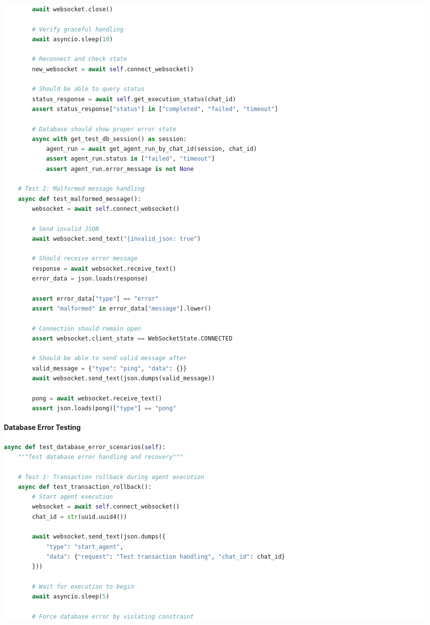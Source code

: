 ```python
        await websocket.close()
        
        # Verify graceful handling
        await asyncio.sleep(10)
        
        # Reconnect and check state
        new_websocket = await self.connect_websocket()
        
        # Should be able to query status
        status_response = await self.get_execution_status(chat_id)
        assert status_response["status"] in ["completed", "failed", "timeout"]
        
        # Database should show proper error state
        async with get_test_db_session() as session:
            agent_run = await get_agent_run_by_chat_id(session, chat_id)
            assert agent_run.status in ["failed", "timeout"]
            assert agent_run.error_message is not None
    
    # Test 2: Malformed message handling  
    async def test_malformed_message():
        websocket = await self.connect_websocket()
        
        # Send invalid JSON
        await websocket.send_text("{invalid_json: true")
        
        # Should receive error message
        response = await websocket.receive_text()
        error_data = json.loads(response)
        
        assert error_data["type"] == "error"
        assert "malformed" in error_data["message"].lower()
        
        # Connection should remain open
        assert websocket.client_state == WebSocketState.CONNECTED
        
        # Should be able to send valid message after
        valid_message = {"type": "ping", "data": {}}
        await websocket.send_text(json.dumps(valid_message))
        
        pong = await websocket.receive_text()
        assert json.loads(pong)["type"] == "pong"
```

#### Database Error Testing
```python
async def test_database_error_scenarios(self):
    """Test database error handling and recovery"""
    
    # Test 1: Transaction rollback during agent execution
    async def test_transaction_rollback():
        # Start agent execution
        websocket = await self.connect_websocket()
        chat_id = str(uuid.uuid4())
        
        await websocket.send_text(json.dumps({
            "type": "start_agent", 
            "data": {"request": "Test transaction handling", "chat_id": chat_id}
        }))
        
        # Wait for execution to begin
        await asyncio.sleep(5)
        
        # Force database error by violating constraint
```